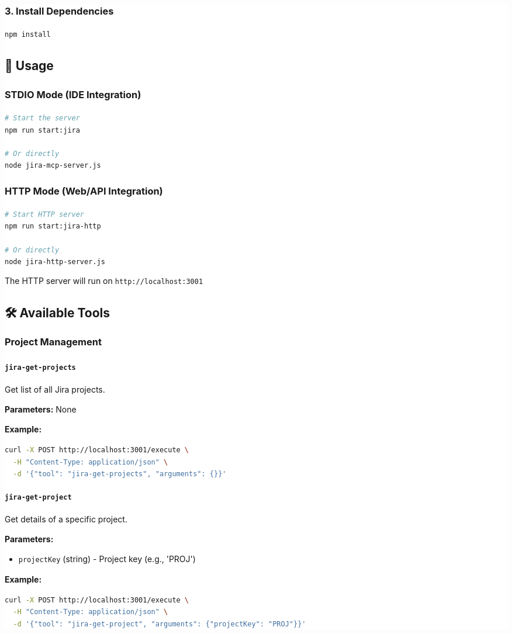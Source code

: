 ### **3. Install Dependencies**

```bash
npm install
```

## 🚀 Usage

### **STDIO Mode (IDE Integration)**

```bash
# Start the server
npm run start:jira

# Or directly
node jira-mcp-server.js
```

### **HTTP Mode (Web/API Integration)**

```bash
# Start HTTP server
npm run start:jira-http

# Or directly
node jira-http-server.js
```

The HTTP server will run on `http://localhost:3001`

## 🛠️ Available Tools

### **Project Management**

#### `jira-get-projects`
Get list of all Jira projects.

**Parameters:** None

**Example:**
```bash
curl -X POST http://localhost:3001/execute \
  -H "Content-Type: application/json" \
  -d '{"tool": "jira-get-projects", "arguments": {}}'
```

#### `jira-get-project`
Get details of a specific project.

**Parameters:**
- `projectKey` (string) - Project key (e.g., 'PROJ')

**Example:**
```bash
curl -X POST http://localhost:3001/execute \
  -H "Content-Type: application/json" \
  -d '{"tool": "jira-get-project", "arguments": {"projectKey": "PROJ"}}'
```
